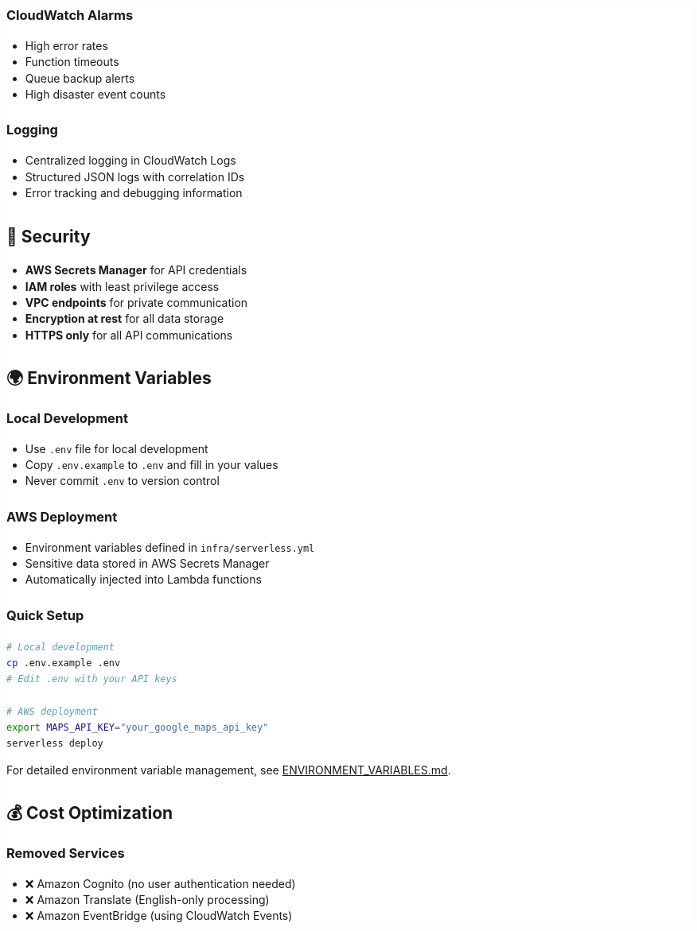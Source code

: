 ### CloudWatch Alarms
- High error rates
- Function timeouts
- Queue backup alerts
- High disaster event counts

### Logging
- Centralized logging in CloudWatch Logs
- Structured JSON logs with correlation IDs
- Error tracking and debugging information

## 🔐 Security

- **AWS Secrets Manager** for API credentials
- **IAM roles** with least privilege access
- **VPC endpoints** for private communication
- **Encryption at rest** for all data storage
- **HTTPS only** for all API communications

## 🌍 Environment Variables

### **Local Development**
- Use `.env` file for local development
- Copy `.env.example` to `.env` and fill in your values
- Never commit `.env` to version control

### **AWS Deployment**
- Environment variables defined in `infra/serverless.yml`
- Sensitive data stored in AWS Secrets Manager
- Automatically injected into Lambda functions

### **Quick Setup**
```bash
# Local development
cp .env.example .env
# Edit .env with your API keys

# AWS deployment
export MAPS_API_KEY="your_google_maps_api_key"
serverless deploy
```

For detailed environment variable management, see [ENVIRONMENT_VARIABLES.md](ENVIRONMENT_VARIABLES.md).

## 💰 Cost Optimization

### Removed Services
- ❌ Amazon Cognito (no user authentication needed)
- ❌ Amazon Translate (English-only processing)
- ❌ Amazon EventBridge (using CloudWatch Events)
